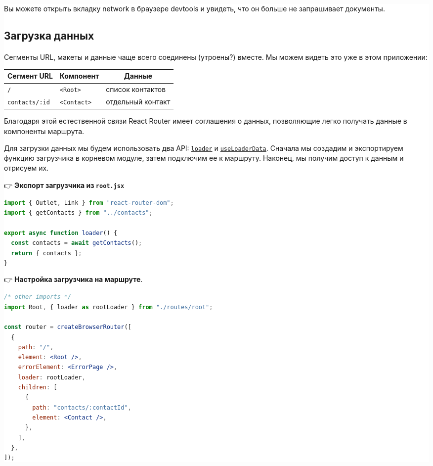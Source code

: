 Вы можете открыть вкладку network в браузере devtools и увидеть, что он больше не запрашивает документы.

## Загрузка данных

Сегменты URL, макеты и данные чаще всего соединены (утроены?) вместе. Мы можем видеть это уже в этом приложении:

| Сегмент URL    | Компонент   | Данные            |
| -------------- | ----------- | ----------------- |
| `/`            | `<Root>`    | список контактов  |
| `contacts/:id` | `<Contact>` | отдельный контакт |

Благодаря этой естественной связи React Router имеет соглашения о данных, позволяющие легко получать данные в компоненты маршрута.

Для загрузки данных мы будем использовать два API: [`loader`][loader] и [`useLoaderData`][useloaderdata]. Сначала мы создадим и экспортируем функцию загрузчика в корневом модуле, затем подключим ее к маршруту. Наконец, мы получим доступ к данным и отрисуем их.

👉 **Экспорт загрузчика из `root.jsx`**

```jsx title="src/routes/root.jsx" hl_lines="2 4-7"
import { Outlet, Link } from "react-router-dom";
import { getContacts } from "../contacts";

export async function loader() {
  const contacts = await getContacts();
  return { contacts };
}
```

👉 **Настройка загрузчика на маршруте**.

```jsx title="src/main.jsx" hl_lines="2 9"
/* other imports */
import Root, { loader as rootLoader } from "./routes/root";

const router = createBrowserRouter([
  {
    path: "/",
    element: <Root />,
    errorElement: <ErrorPage />,
    loader: rootLoader,
    children: [
      {
        path: "contacts/:contactId",
        element: <Contact />,
      },
    ],
  },
]);
```


[vite]: https://vitejs.dev/guide/
[node]: https://nodejs.org
[createbrowserrouter]: https://reactrouter.com/en/main/routers/create-browser-router
[route]: https://reactrouter.com/en/main/route/route
[tutorial-css]: https://gist.githubusercontent.com/ryanflorence/ba20d473ef59e1965543fa013ae4163f/raw/499707f25a5690d490c7b3d54c65c65eb895930c/react-router-6.4-tutorial-css.css
[tutorial-data]: https://gist.githubusercontent.com/ryanflorence/1e7f5d3344c0db4a8394292c157cd305/raw/f7ff21e9ae7ffd55bfaaaf320e09c6a08a8a6611/contacts.js
[routeelement]: https://reactrouter.com/en/main/route/route#element
[jim]: https://blog.jim-nielsen.com/
[errorelement]: https://reactrouter.com/en/main/route/error-element
[userouteerror]: https://reactrouter.com/en/main/hooks/use-route-error
[isrouteerrorresponse]: https://reactrouter.com/en/main/utils/is-route-error-response
[outlet]: https://reactrouter.com/en/main/components/outlet
[link]: https://reactrouter.com/en/main/components/link
[setup]: #setup
[loader]: https://reactrouter.com/en/main/route/loader
[useloaderdata]: https://reactrouter.com/en/main/hooks/use-loader-data
[action]: https://reactrouter.com/en/main/route/action
[params]: https://reactrouter.com/en/main/route/loader#params
[form]: https://reactrouter.com/en/main/components/form
[request]: https://developer.mozilla.org/docs/Web/API/Request
[formdata]: https://developer.mozilla.org/docs/Web/API/FormData
[fromentries]: https://developer.mozilla.org/docs/Web/JavaScript/Reference/Global_Objects/Object/fromEntries
[requestformdata]: https://developer.mozilla.org/docs/Web/API/Request/formData
[response]: https://developer.mozilla.org/docs/Web/API/Response
[redirect]: https://reactrouter.com/en/main/fetch/redirect
[returningresponses]: https://reactrouter.com/en/main/route/loader#returning-responses
[usenavigation]: https://reactrouter.com/en/main/hooks/use-navigation
[index]: https://reactrouter.com/en/main/route/route#index
[path]: https://reactrouter.com/en/main/route/route#path
[usenavigate]: https://reactrouter.com/en/main/hooks/use-navigate
[uselocation]: https://reactrouter.com/en/main/hooks/use-location
[urlsearchparams]: https://developer.mozilla.org/docs/Web/API/URLSearchParams
[usesubmit]: https://reactrouter.com/en/main/hooks/use-submit
[navlink]: https://reactrouter.com/en/main/components/nav-link
[usefetcher]: https://reactrouter.com/en/main/hooks/use-fetcher
[fetcherstate]: https://reactrouter.com/en/main/hooks/use-fetcher#fetcherstate